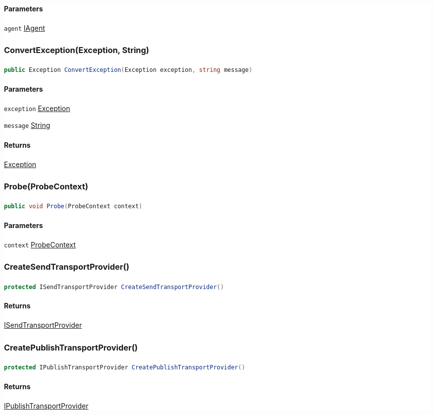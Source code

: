 #### Parameters

`agent` [IAgent](../../masstransit-abstractions/masstransit/iagent)<br/>

### **ConvertException(Exception, String)**

```csharp
public Exception ConvertException(Exception exception, string message)
```

#### Parameters

`exception` [Exception](https://learn.microsoft.com/en-us/dotnet/api/system.exception)<br/>

`message` [String](https://learn.microsoft.com/en-us/dotnet/api/system.string)<br/>

#### Returns

[Exception](https://learn.microsoft.com/en-us/dotnet/api/system.exception)<br/>

### **Probe(ProbeContext)**

```csharp
public void Probe(ProbeContext context)
```

#### Parameters

`context` [ProbeContext](../../masstransit-abstractions/masstransit/probecontext)<br/>

### **CreateSendTransportProvider()**

```csharp
protected ISendTransportProvider CreateSendTransportProvider()
```

#### Returns

[ISendTransportProvider](../../masstransit-abstractions/masstransit-transports/isendtransportprovider)<br/>

### **CreatePublishTransportProvider()**

```csharp
protected IPublishTransportProvider CreatePublishTransportProvider()
```

#### Returns

[IPublishTransportProvider](../../masstransit-abstractions/masstransit-transports/ipublishtransportprovider)<br/>
